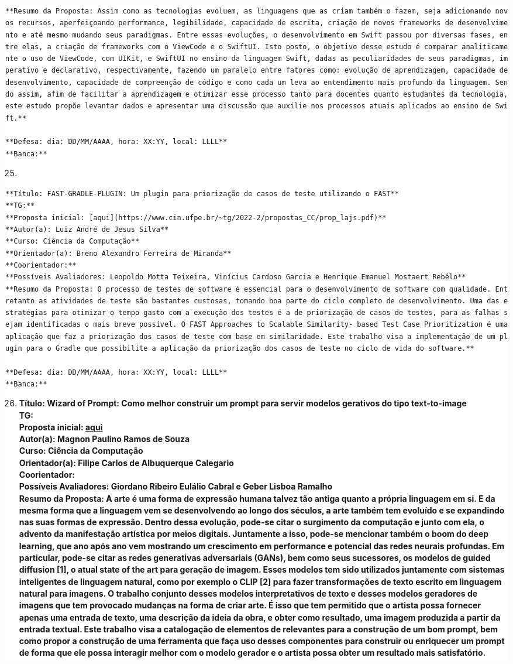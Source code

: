     **Resumo da Proposta: Assim como as tecnologias evoluem, as linguagens que as criam também o fazem, seja adicionando novos recursos, aperfeiçoando performance, legibilidade, capacidade de escrita, criação de novos frameworks de desenvolvimento e até mesmo mudando seus paradigmas. Entre essas evoluções, o desenvolvimento em Swift passou por diversas fases, entre elas, a criação de frameworks com o ViewCode e o SwiftUI. Isto posto, o objetivo desse estudo é comparar analiticamente o uso de ViewCode, com UIKit, e SwiftUI no ensino da linguagem Swift, dadas as peculiaridades de seus paradigmas, imperativo e declarativo, respectivamente, fazendo um paralelo entre fatores como: evolução de aprendizagem, capacidade de desenvolvimento, capacidade de compreenção de código e como cada um leva ao entendimento mais profundo da linguagem. Sendo assim, afim de facilitar a aprendizagem e otimizar esse processo tanto para docentes quanto estudantes da tecnologia, este estudo propõe levantar dados e apresentar uma discussão que auxilie nos processos atuais aplicados ao ensino de Swift.**

    **Defesa: dia: DD/MM/AAAA, hora: XX:YY, local: LLLL**  
    **Banca:**  
25. 

    **Título: FAST-GRADLE-PLUGIN: Um plugin para priorização de casos de teste utilizando o FAST**  
    **TG:**  
    **Proposta inicial: [aqui](https://www.cin.ufpe.br/~tg/2022-2/propostas_CC/prop_lajs.pdf)**  
    **Autor(a): Luiz André de Jesus Silva**  
    **Curso: Ciência da Computação**  
    **Orientador(a):​ Breno Alexandro Ferreira de Miranda**  
    **Coorientador:**  
    **Possíveis Avaliadores: Leopoldo Motta Teixeira, Vinícius Cardoso Garcia e Henrique Emanuel Mostaert Rebêlo**  
    **Resumo da Proposta: O processo de testes de software é essencial para o desenvolvimento de software com qualidade. Entretanto as atividades de teste são bastantes custosas, tomando boa parte do ciclo completo de desenvolvimento. Uma das estratégias para otimizar o tempo gasto com a execução dos testes é a de priorização de casos de testes, para as falhas sejam identificadas o mais breve possível. O FAST Approaches to Scalable Similarity- based Test Case Prioritization é uma aplicação que faz a priorização dos casos de teste com base em similaridade. Este trabalho visa a implementação de um plugin para o Gradle que possibilite a aplicação da priorização dos casos de teste no ciclo de vida do software.**

    **Defesa: dia: DD/MM/AAAA, hora: XX:YY, local: LLLL**  
    **Banca:**  
26.   
    **Título: Wizard of Prompt: Como melhor construir um prompt para servir modelos gerativos do tipo text-to-image**  
    **TG:**  
    **Proposta inicial: [aqui](https://www.cin.ufpe.br/~tg/2022-2/propostas_CC/prop_mprs.pdf)**  
    **Autor(a): Magnon Paulino Ramos de Souza**  
    **Curso: Ciência da Computação**  
    **Orientador(a):​ Filipe Carlos de Albuquerque Calegario**  
    **Coorientador:**  
    **Possíveis Avaliadores: Giordano Ribeiro Eulálio Cabral e Geber Lisboa Ramalho**  
    **Resumo da Proposta: A arte é uma forma de expressão humana talvez tão antiga quanto a própria linguagem em si. E da mesma forma que a linguagem vem se desenvolvendo ao longo dos séculos, a arte também tem evoluído e se expandindo nas suas formas de expressão. Dentro dessa evolução, pode-se citar o surgimento da computação e junto com ela, o advento da manifestação artística por meios digitais. Juntamente a isso, pode-se mencionar também o boom do deep learning, que ano após ano vem mostrando um crescimento em performance e potencial das redes neurais profundas. Em particular, pode-se citar as redes generativas adversariais (GANs), bem como seus sucessores, os modelos de guided diffusion \[1\], o atual state of the art para geração de imagem. Esses modelos tem sido utilizados juntamente com sistemas inteligentes de linguagem natural, como por exemplo o CLIP \[2\] para fazer transformações de texto escrito em linguagem natural para imagens. O trabalho conjunto desses modelos interpretativos de texto e desses modelos geradores de imagens que tem provocado mudanças na forma de criar arte. É isso que tem permitido que o artista possa fornecer apenas uma entrada de texto, uma descrição da ideia da obra, e obter como resultado, uma imagem produzida a partir da entrada textual. Este trabalho visa a catalogação de elementos de relevantes para a construção de um bom prompt, bem como propor a construção de uma ferramenta que faça uso desses componentes para construir ou enriquecer um prompt de forma que ele possa interagir melhor com o modelo gerador e o artista possa obter um resultado mais satisfatório.**
